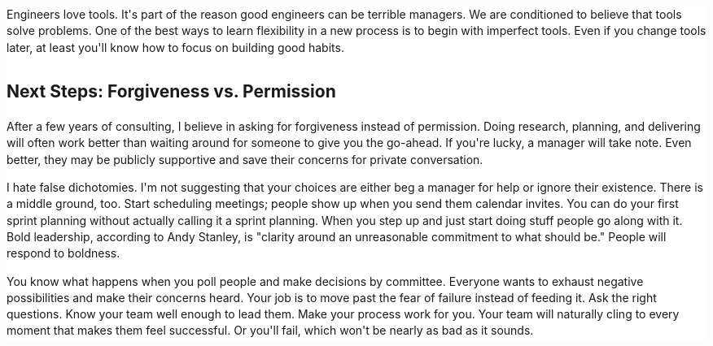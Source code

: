 Engineers love tools. It's part of the reason good engineers can be terrible managers. We are conditioned to believe that tools solve problems. One of the best ways to learn flexibility in a new process is to begin with imperfect tools. Even if you change tools later, at least you'll know how to focus on building good habits.

## Next Steps: Forgiveness vs. Permission

After a few years of consulting, I believe in asking for forgiveness instead of permission. Doing research, planning, and delivering will often work better than waiting around for someone to give you the go-ahead. If you're lucky, a manager will take note. Even better, they may be publicly supportive and save their concerns for private conversation.

I hate false dichotomies. I'm not suggesting that your choices are either beg a manager for help or ignore their existence. There is a middle ground, too. Start scheduling meetings; people show up when you send them calendar invites. You can do your first sprint planning without actually calling it a sprint planning. When you step up and just start doing stuff people go along with it. Bold leadership, according to Andy Stanley, is "clarity around an unreasonable commitment to what should be." People will respond to boldness.

You know what happens when you poll people and make decisions by committee. Everyone wants to exhaust negative possibilities and make their concerns heard. Your job is to move past the fear of failure instead of feeding it. Ask the right questions. Know your team well enough to lead them. Make your process work for you. Your team will naturally cling to every moment that makes them feel successful. Or you'll fail, which won't be nearly as bad as it sounds.

